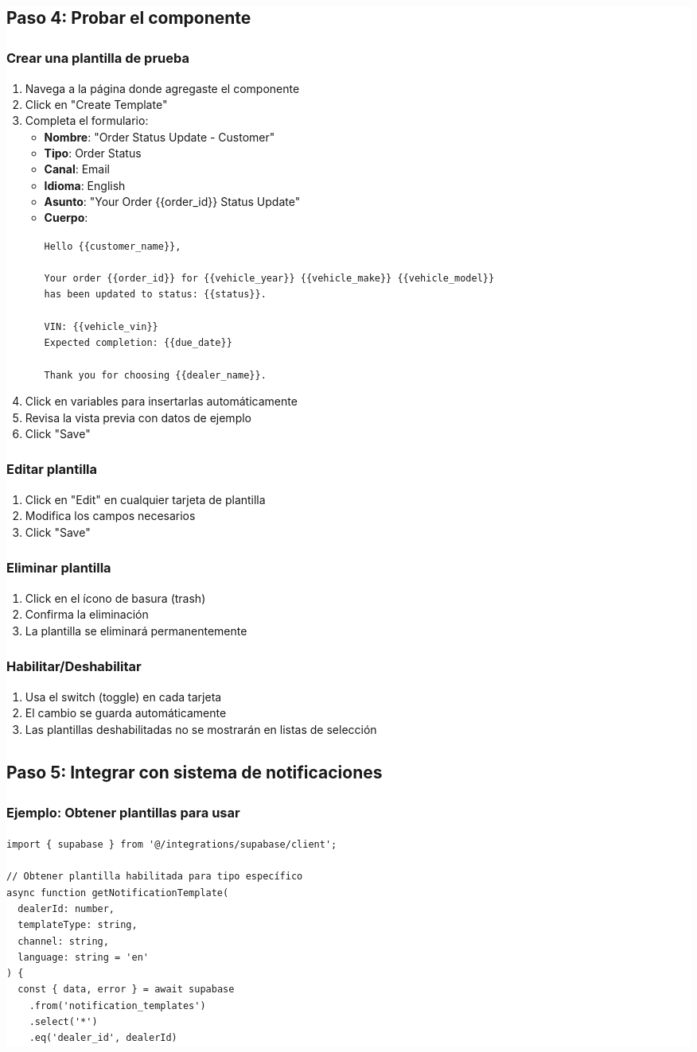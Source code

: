 ## Paso 4: Probar el componente

### Crear una plantilla de prueba

1. Navega a la página donde agregaste el componente
2. Click en "Create Template"
3. Completa el formulario:
   - **Nombre**: "Order Status Update - Customer"
   - **Tipo**: Order Status
   - **Canal**: Email
   - **Idioma**: English
   - **Asunto**: "Your Order {{order_id}} Status Update"
   - **Cuerpo**:
     ```
     Hello {{customer_name}},

     Your order {{order_id}} for {{vehicle_year}} {{vehicle_make}} {{vehicle_model}}
     has been updated to status: {{status}}.

     VIN: {{vehicle_vin}}
     Expected completion: {{due_date}}

     Thank you for choosing {{dealer_name}}.
     ```
4. Click en variables para insertarlas automáticamente
5. Revisa la vista previa con datos de ejemplo
6. Click "Save"

### Editar plantilla

1. Click en "Edit" en cualquier tarjeta de plantilla
2. Modifica los campos necesarios
3. Click "Save"

### Eliminar plantilla

1. Click en el ícono de basura (trash)
2. Confirma la eliminación
3. La plantilla se eliminará permanentemente

### Habilitar/Deshabilitar

1. Usa el switch (toggle) en cada tarjeta
2. El cambio se guarda automáticamente
3. Las plantillas deshabilitadas no se mostrarán en listas de selección

## Paso 5: Integrar con sistema de notificaciones

### Ejemplo: Obtener plantillas para usar

```tsx
import { supabase } from '@/integrations/supabase/client';

// Obtener plantilla habilitada para tipo específico
async function getNotificationTemplate(
  dealerId: number,
  templateType: string,
  channel: string,
  language: string = 'en'
) {
  const { data, error } = await supabase
    .from('notification_templates')
    .select('*')
    .eq('dealer_id', dealerId)
```
